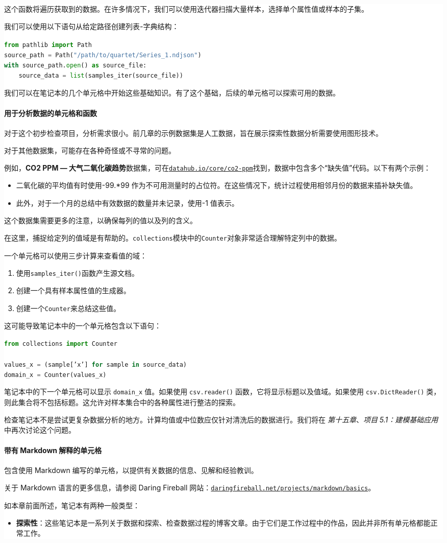这个函数将遍历获取到的数据。在许多情况下，我们可以使用迭代器扫描大量样本，选择单个属性值或样本的子集。

我们可以使用以下语句从给定路径创建列表-字典结构：

```py
from pathlib import Path
source_path = Path("/path/to/quartet/Series_1.ndjson")
with source_path.open() as source_file:
    source_data = list(samples_iter(source_file))
```

我们可以在笔记本的几个单元格中开始这些基础知识。有了这个基础，后续的单元格可以探索可用的数据。

#### 用于分析数据的单元格和函数

对于这个初步检查项目，分析需求很小。前几章的示例数据集是人工数据，旨在展示探索性数据分析需要使用图形技术。

对于其他数据集，可能存在各种奇怪或不寻常的问题。

例如，**CO2 PPM — 大气二氧化碳趋势**数据集，可在[`datahub.io/core/co2-ppm`](https://datahub.io/core/co2-ppm)找到，数据中包含多个“缺失值”代码。以下有两个示例：

+   二氧化碳的平均值有时使用-99.*99 作为不可用测量时的占位符。在这些情况下，统计过程使用相邻月份的数据来插补缺失值。

+   此外，对于一个月的总结中有效数据的数量并未记录，使用-1 值表示。

这个数据集需要更多的注意，以确保每列的值以及列的含义。

在这里，捕捉给定列的值域是有帮助的。`collections`模块中的`Counter`对象非常适合理解特定列中的数据。

一个单元格可以使用三步计算来查看值的域：

1.  使用`samples_iter()`函数产生源文档。

1.  创建一个具有样本属性值的生成器。

1.  创建一个`Counter`来总结这些值。

这可能导致笔记本中的一个单元格包含以下语句：

```py
from collections import Counter

values_x = (sample[’x’] for sample in source_data)
domain_x = Counter(values_x)
```

笔记本中的下一个单元格可以显示 `domain_x` 值。如果使用 `csv.reader()` 函数，它将显示标题以及值域。如果使用 `csv.DictReader()` 类，则此集合将不包括标题。这允许对样本集合中的各种属性进行整洁的探索。

检查笔记本不是尝试更复杂数据分析的地方。计算均值或中位数应仅针对清洗后的数据进行。我们将在 *第十五章*、*项目 5.1：建模基础应用* 中再次讨论这个问题。

#### 带有 Markdown 解释的单元格

包含使用 Markdown 编写的单元格，以提供有关数据的信息、见解和经验教训。

关于 Markdown 语言的更多信息，请参阅 Daring Fireball 网站：[`daringfireball.net/projects/markdown/basics`](https://daringfireball.net/projects/markdown/basics)。

如本章前面所述，笔记本有两种一般类型：

+   **探索性**：这些笔记本是一系列关于数据和探索、检查数据过程的博客文章。由于它们是工作过程中的作品，因此并非所有单元格都能正常工作。
